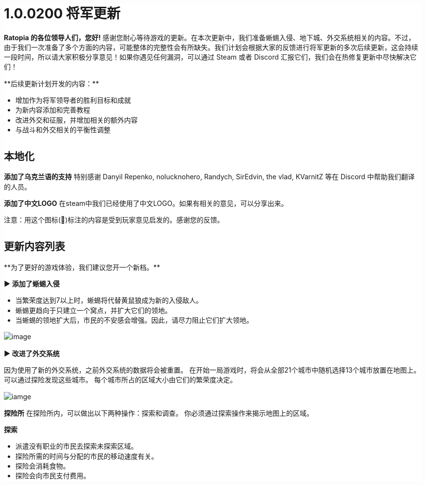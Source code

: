# 1.0.0200 将军更新

**Ratopia 的各位领导人们，您好!**
感谢您耐心等待游戏的更新。在本次更新中，我们准备蜥蜴入侵、地下城、外交系统相关的内容。不过，由于我们一次准备了多个方面的内容，可能整体的完整性会有所缺失。我们计划会根据大家的反馈进行将军更新的多次后续更新，这会持续一段时间，所以请大家积极分享意见！如果你遇见任何漏洞，可以通过 Steam 或者 Discord 汇报它们，我们会在热修复更新中尽快解决它们！

\*\*后续更新计划开发的内容：\*\*

- 增加作为将军领导者的胜利目标和成就
- 为新内容添加和完善教程
- 改进外交和征服，并增加相关的额外内容
- 与战斗和外交相关的平衡性调整

## 本地化

**添加了乌克兰语的支持**
特别感谢 Danyil Repenko, nolucknohero, Randych, SirEdvin, the vlad, KVarnitZ 等在 Discord 中帮助我们翻译的人员。

**添加了中文LOGO**
在steam中我们已经使用了中文LOGO。如果有相关的意见，可以分享出来。

注意：用这个图标(💌)标注的内容是受到玩家意见启发的。感谢您的反馈。

## 更新内容列表

\*\*为了更好的游戏体验，我们建议您开一个新档。\*\*

**▶ 添加了蜥蜴入侵**

- 当繁荣度达到7以上时，蜥蜴将代替黄鼠狼成为新的入侵敌人。
- 蜥蜴更趋向于只建立一个窝点，并扩大它们的领地。
- 当蜥蜴的领地扩大后，市民的不安感会增强。因此，请尽力阻止它们扩大领地。

![image](https://clan.st.dl.eccdnx.com/images//43311876/4483634d314e1e94a89bfaf6ad950318ef73559d.gif)

**▶ 改进了外交系统**

因为使用了新的外交系统，之前外交系统的数据将会被重置。
在开始一局游戏时，将会从全部21个城市中随机选择13个城市放置在地图上。
可以通过探险发现这些城市。
每个城市所占的区域大小由它们的繁荣度决定。

![iamge](https://clan.st.dl.eccdnx.com/images//43311876/cc1093780291ade9f65d89831ddc2f62162ce410.gif)

**探险所**
在探险所内，可以做出以下两种操作：探索和调查。
你必须通过探索操作来揭示地图上的区域。

**探索**

- 派遣没有职业的市民去探索未探索区域。
- 探险所需的时间与分配的市民的移动速度有关。
- 探险会消耗食物。
- 探险会向市民支付费用。

